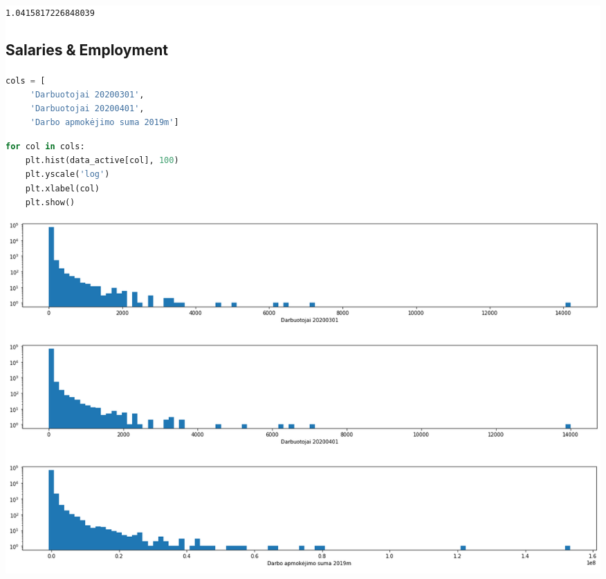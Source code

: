 



    1.0415817226848039



## Salaries & Employment


```python
cols = [
     'Darbuotojai 20200301',
     'Darbuotojai 20200401',
     'Darbo apmokėjimo suma 2019m']
```


```python
for col in cols:
    plt.hist(data_active[col], 100)
    plt.yscale('log')
    plt.xlabel(col)
    plt.show()
```



![png](output_64_1.png)



![png](output_64_2.png)



![png](output_64_3.png)
